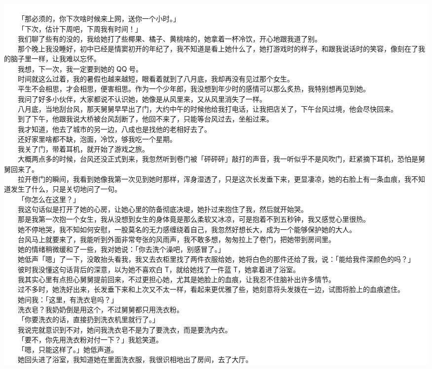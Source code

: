 <br>   
&emsp;&emsp;「那必须的，你下次啥时候来上网，送你一个小时。」  
<br>   
&emsp;&emsp;「下次，估计下周吧，下周我有时间！」  
<br>   
&emsp;&emsp;我们聊了些有的没的，我给她打了些椰果、橘子、黄桃啥的，她拿着一杯冷饮，开心地跟我道了别。  
<br>   
&emsp;&emsp;那个晚上我没睡好，初中已经是情窦初开的年纪了，我不知道是看上她什么了，她打游戏时的样子，和跟我说话时的笑容，像刻在了我的脑子里一样，让我难以忘怀。  
<br>   
&emsp;&emsp;我想，下一次，我一定要到她的 QQ 号。  
<br>   
&emsp;&emsp;时间就这么过着，我的暑假也越来越短，眼看着就到了八月底，我却再没有见过那个女生。  
<br>   
&emsp;&emsp;平生不会相思，才会相思，便害相思。作为一个少年郎，我没想到年少时的感情可以那么炙热，我特别想再见到她。  
<br>   
&emsp;&emsp;我问了好多小伙伴，大家都说不认识她，她像是从风里来，又从风里消失了一样。  
<br>   
&emsp;&emsp;八月底，当地刮台风，那天舅舅早早出了门，大约中午的时候他给我打电话，让我把店关了，下午台风过境，他会尽快回来。  
<br>   
&emsp;&emsp;到了下午，他跟我说大桥被台风刮断了，他回不来了，只能等台风过去，坐船过来。  
<br>   
&emsp;&emsp;我才知道，他去了城市的另一边，八成也是找他的老相好去了。  
<br>   
&emsp;&emsp;还好家里啥都不缺，泡面，冷饮，够我吃一个星期。  
<br>   
&emsp;&emsp;我关了门，带着耳机，就开始了游戏之旅。  
<br>   
&emsp;&emsp;大概两点多的时候，台风还没正式到来，我忽然听到卷门被「砰砰砰」敲打的声音，我一听似乎不是风吹门，赶紧摘下耳机，恐怕是舅舅回来了。  
<br>   
&emsp;&emsp;拉开卷门的瞬间，我看到她像我第一次见到她时那样，浑身湿透了，只是这次长发垂下来，更显凄凉，她的右脸上有一条血痕，我不知道发生了什么，只是关切地问了一句。  
<br>   
&emsp;&emsp;「你怎么在这里？」  
<br>   
&emsp;&emsp;我这句话似是打开了她的心房，让她心里的防备彻底决堤，她扑过来抱住了我，然后就开始哭。  
<br>   
&emsp;&emsp;那是我第一次抱一个女生，我从没想到女生的身体竟是那么柔软又冰凉，可是抱着不到五秒钟，我又感觉心里很热。  
<br>   
&emsp;&emsp;她不停地哭，我不知如何安慰，一股莫名的无力感缠绕着自己，我忽然好想长大，成为一个能够保护她的大人。  
<br>   
&emsp;&emsp;台风马上就要来了，我能听到外面非常夸张的风雨声，我不敢多想，匆匆拉上了卷门，把她带到房间里。  
<br>   
&emsp;&emsp;她的情绪稍微缓和了一些，我对她说：「你去洗个澡吧，别感冒了。」  
<br>   
&emsp;&emsp;她低声「嗯」了一下，没敢抬头看我，我又去衣柜里找了两件衣服给她，她将白色的那件还给了我，说：「能给我件深颜色的吗？」  
<br>   
&emsp;&emsp;彼时我没懂这句话背后的深意，以为她不喜欢白 T，就给她找了一件蓝 T，她拿着进了浴室。  
<br>   
&emsp;&emsp;我其实心里有点担心舅舅提前回来，不过更担心她，尤其是她脸上的血痕，让我忍不住脑补出许多情节。  
<br>   
&emsp;&emsp;过不多时，她洗好出来，长发垂下来和上次又不太一样，看起来更优雅了些，她刻意将头发拨在一边，试图将脸上的血痕遮住。  
<br>   
&emsp;&emsp;她问我：「这里，有洗衣皂吗？」  
<br>   
&emsp;&emsp;洗衣皂？我奶奶倒是用这个，不过舅舅都只用洗衣粉。  
<br>   
&emsp;&emsp;「你要洗衣的话，直接扔到洗衣机里就行了。」  
<br>   
&emsp;&emsp;我说完就意识到不对，她问我洗衣皂不是为了要洗衣，而是要洗内衣。  
<br>   
&emsp;&emsp;「要不，你先用洗衣粉对付一下？」我尬笑道。  
<br>   
&emsp;&emsp;「嗯，只能这样了。」她低声道。  
<br>   
&emsp;&emsp;她回头进了浴室，我知道她在里面洗衣服，我很识相地出了房间，去了大厅。  